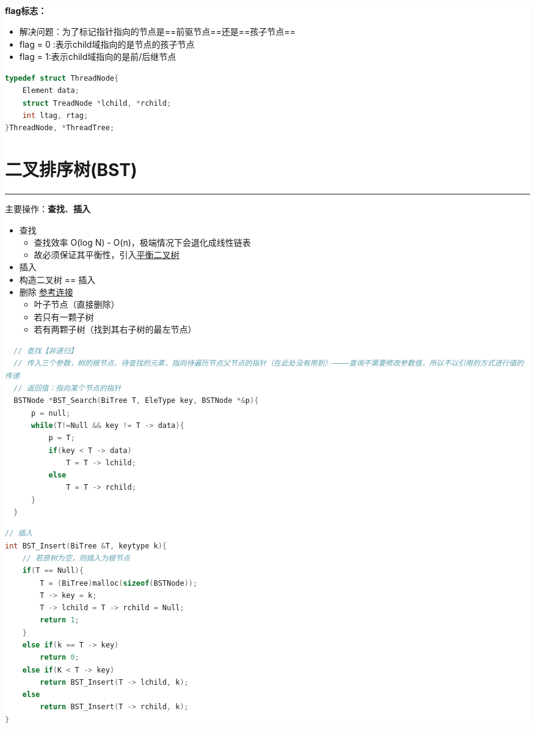 **flag标志：**

- 解决问题：为了标记指针指向的节点是==前驱节点==还是==孩子节点==
- flag = 0 :表示child域指向的是节点的孩子节点
- flag = 1:表示child域指向的是前/后继节点

```c++
typedef struct ThreadNode{
    Element data;
    struct TreadNode *lchild, *rchild;
    int ltag, rtag;
}ThreadNode, *ThreadTree;
```

# <font id="二叉排序树">二叉排序树(BST)</font>

---

主要操作：**查找**、**插入**

- 查找
  - 查找效率 O(log N)  - O(n)，极端情况下会退化成线性链表
  - 故必须保证其平衡性，引入[平衡二叉树](#二叉平衡树)
- 插入
- 构造二叉树 ==  插入
- 删除 [参考连接](https://blog.csdn.net/zxnsirius/article/details/52131433)
  - 叶子节点（直接删除）
  - 若只有一颗子树
  - 若有两颗子树（找到其右子树的最左节点）

```c++
  // 查找【非递归】
  // 传入三个参数，树的根节点、待查找的元素，指向待遍历节点父节点的指针（在此处没有用到）————查询不需要修改参数值，所以不以引用的方式进行值的传递
  // 返回值：指向某个节点的指针
  BSTNode *BST_Search(BiTree T, EleType key, BSTNode *&p){
      p = null;
      while(T!=Null && key != T -> data){
          p = T;
          if(key < T -> data)
              T = T -> lchild;
          else
              T = T -> rchild;
      }
  }
```

```c++
// 插入
int BST_Insert(BiTree &T, keytype k){
    // 若原树为空，则插入为根节点
    if(T == Null){
        T = (BiTree)malloc(sizeof(BSTNode));
        T -> key = k;
        T -> lchild = T -> rchild = Null;
        return 1;         
    }
    else if(k == T -> key)
        return 0;
    else if(K < T -> key)
        return BST_Insert(T -> lchild, k);
    else
        return BST_Insert(T -> rchild, k);
}
```
